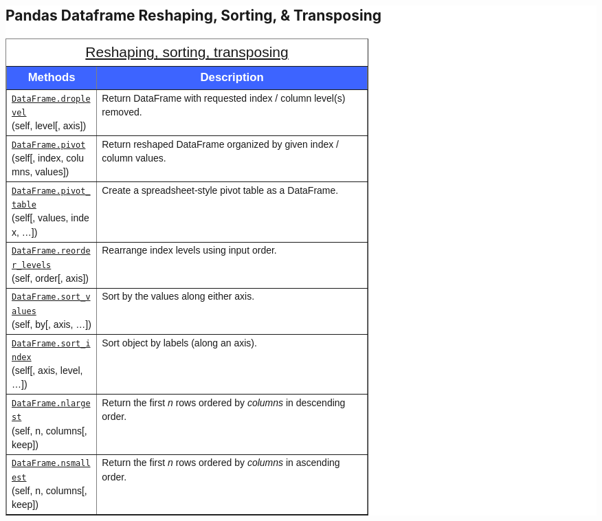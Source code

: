 
## Pandas Dataframe Reshaping, Sorting, & Transposing

  <table style="font-family: arial,helvetica,sans-serif; width: 55vw;" table-layout="auto" cellspacing="0" cellpadding="5" border="1" align="center">
    <caption style="font-size: 1.5em; margin: 0.2em;"><a href="https://tinyurl.com/y65kz8nw">Reshaping, sorting, transposing</a></caption>
    <thead>
    <tr style="font-size: 1.2em;">
      <th style="text-align: center; background-color: #3d64ff; color: #ffffff; width:10%;">Methods</th>
      <th style="text-align: center; background-color: #3d64ff; color: #ffffff; width:30%;">Description</th>
    </tr>
    </thead>
    <tbody>
    <tr>
      <td><a href="https://pandas.pydata.org/docs/reference/api/pandas.DataFrame.droplevel.html#pandas.DataFrame.droplevel" title="pandas.DataFrame.droplevel"><code>DataFrame.droplevel</code></a>(self,&nbsp;level[,&nbsp;axis])</td>
      <td>Return DataFrame with requested index / column level(s) removed.</td>
    </tr>
    <tr>
      <td><a href="https://pandas.pydata.org/docs/reference/api/pandas.DataFrame.pivot.html#pandas.DataFrame.pivot" title="pandas.DataFrame.pivot"><code>DataFrame.pivot</code></a>(self[,&nbsp;index,&nbsp;columns,&nbsp;values])</td>
      <td>Return reshaped DataFrame organized by given index / column values.</td>
    </tr>
    <tr>
      <td><a href="https://pandas.pydata.org/docs/reference/api/pandas.DataFrame.pivot_table.html#pandas.DataFrame.pivot_table" title="pandas.DataFrame.pivot_table"><code>DataFrame.pivot_table</code></a>(self[,&nbsp;values,&nbsp;index,&nbsp;…])</td>
      <td>Create a spreadsheet-style pivot table as a DataFrame.</td>
    </tr>
    <tr>
      <td><a href="https://pandas.pydata.org/docs/reference/api/pandas.DataFrame.reorder_levels.html#pandas.DataFrame.reorder_levels" title="pandas.DataFrame.reorder_levels"><code>DataFrame.reorder_levels</code></a>(self,&nbsp;order[,&nbsp;axis])</td>
      <td>Rearrange index levels using input order.</td>
    </tr>
    <tr>
      <td><a href="https://pandas.pydata.org/docs/reference/api/pandas.DataFrame.sort_values.html#pandas.DataFrame.sort_values" title="pandas.DataFrame.sort_values"><code>DataFrame.sort_values</code></a>(self,&nbsp;by[,&nbsp;axis,&nbsp;…])</td>
      <td>Sort by the values along either axis.</td>
    </tr>
    <tr>
      <td><a href="https://pandas.pydata.org/docs/reference/api/pandas.DataFrame.sort_index.html#pandas.DataFrame.sort_index" title="pandas.DataFrame.sort_index"><code>DataFrame.sort_index</code></a>(self[,&nbsp;axis,&nbsp;level,&nbsp;…])</td>
      <td>Sort object by labels (along an axis).</td>
    </tr>
    <tr>
      <td><a href="https://pandas.pydata.org/docs/reference/api/pandas.DataFrame.nlargest.html#pandas.DataFrame.nlargest" title="pandas.DataFrame.nlargest"><code>DataFrame.nlargest</code></a>(self,&nbsp;n,&nbsp;columns[,&nbsp;keep])</td>
      <td>Return the first <cite>n</cite> rows ordered by <cite>columns</cite> in descending order.</td>
    </tr>
    <tr>
      <td><a href="https://pandas.pydata.org/docs/reference/api/pandas.DataFrame.nsmallest.html#pandas.DataFrame.nsmallest" title="pandas.DataFrame.nsmallest"><code>DataFrame.nsmallest</code></a>(self,&nbsp;n,&nbsp;columns[,&nbsp;keep])</td>
      <td>Return the first <cite>n</cite> rows ordered by <cite>columns</cite> in ascending order.</td>
    </tr>